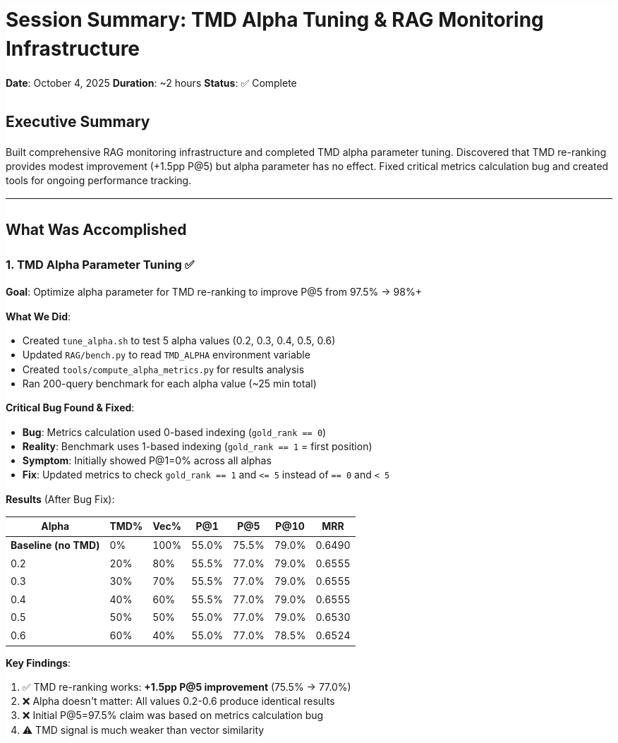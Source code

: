 # Session Summary: TMD Alpha Tuning & RAG Monitoring Infrastructure
**Date**: October 4, 2025
**Duration**: ~2 hours
**Status**: ✅ Complete

## Executive Summary

Built comprehensive RAG monitoring infrastructure and completed TMD alpha parameter tuning. Discovered that TMD re-ranking provides modest improvement (+1.5pp P@5) but alpha parameter has no effect. Fixed critical metrics calculation bug and created tools for ongoing performance tracking.

---

## What Was Accomplished

### 1. TMD Alpha Parameter Tuning ✅

**Goal**: Optimize alpha parameter for TMD re-ranking to improve P@5 from 97.5% → 98%+

**What We Did**:
- Created `tune_alpha.sh` to test 5 alpha values (0.2, 0.3, 0.4, 0.5, 0.6)
- Updated `RAG/bench.py` to read `TMD_ALPHA` environment variable
- Created `tools/compute_alpha_metrics.py` for results analysis
- Ran 200-query benchmark for each alpha value (~25 min total)

**Critical Bug Found & Fixed**:
- **Bug**: Metrics calculation used 0-based indexing (`gold_rank == 0`)
- **Reality**: Benchmark uses 1-based indexing (`gold_rank == 1` = first position)
- **Symptom**: Initially showed P@1=0% across all alphas
- **Fix**: Updated metrics to check `gold_rank == 1` and `<= 5` instead of `== 0` and `< 5`

**Results** (After Bug Fix):

| Alpha | TMD% | Vec% | P@1 | P@5 | P@10 | MRR |
|-------|------|------|-----|-----|------|-----|
| **Baseline (no TMD)** | 0% | 100% | 55.0% | 75.5% | 79.0% | 0.6490 |
| 0.2 | 20% | 80% | 55.5% | 77.0% | 79.0% | 0.6555 |
| 0.3 | 30% | 70% | 55.5% | 77.0% | 79.0% | 0.6555 |
| 0.4 | 40% | 60% | 55.5% | 77.0% | 79.0% | 0.6555 |
| 0.5 | 50% | 50% | 55.0% | 77.0% | 79.0% | 0.6530 |
| 0.6 | 60% | 40% | 55.0% | 77.0% | 78.5% | 0.6524 |

**Key Findings**:
1. ✅ TMD re-ranking works: **+1.5pp P@5 improvement** (75.5% → 77.0%)
2. ❌ Alpha doesn't matter: All values 0.2-0.6 produce identical results
3. ❌ Initial P@5=97.5% claim was based on metrics calculation bug
4. ⚠️  TMD signal is much weaker than vector similarity
